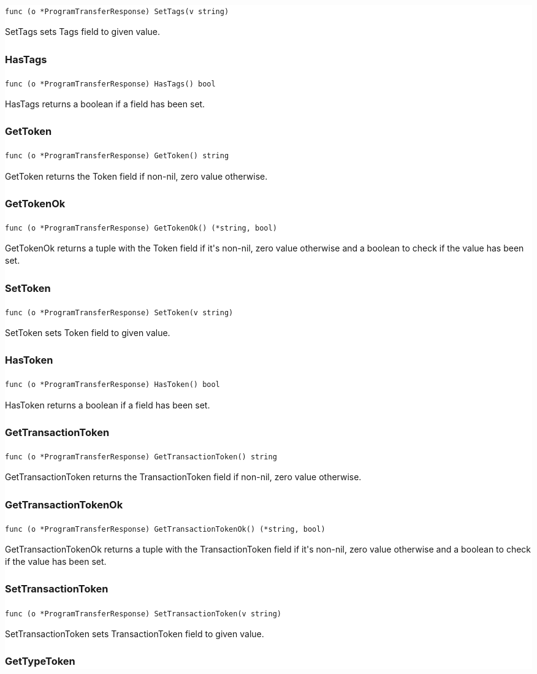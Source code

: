 `func (o *ProgramTransferResponse) SetTags(v string)`

SetTags sets Tags field to given value.

### HasTags

`func (o *ProgramTransferResponse) HasTags() bool`

HasTags returns a boolean if a field has been set.

### GetToken

`func (o *ProgramTransferResponse) GetToken() string`

GetToken returns the Token field if non-nil, zero value otherwise.

### GetTokenOk

`func (o *ProgramTransferResponse) GetTokenOk() (*string, bool)`

GetTokenOk returns a tuple with the Token field if it's non-nil, zero value otherwise
and a boolean to check if the value has been set.

### SetToken

`func (o *ProgramTransferResponse) SetToken(v string)`

SetToken sets Token field to given value.

### HasToken

`func (o *ProgramTransferResponse) HasToken() bool`

HasToken returns a boolean if a field has been set.

### GetTransactionToken

`func (o *ProgramTransferResponse) GetTransactionToken() string`

GetTransactionToken returns the TransactionToken field if non-nil, zero value otherwise.

### GetTransactionTokenOk

`func (o *ProgramTransferResponse) GetTransactionTokenOk() (*string, bool)`

GetTransactionTokenOk returns a tuple with the TransactionToken field if it's non-nil, zero value otherwise
and a boolean to check if the value has been set.

### SetTransactionToken

`func (o *ProgramTransferResponse) SetTransactionToken(v string)`

SetTransactionToken sets TransactionToken field to given value.


### GetTypeToken
